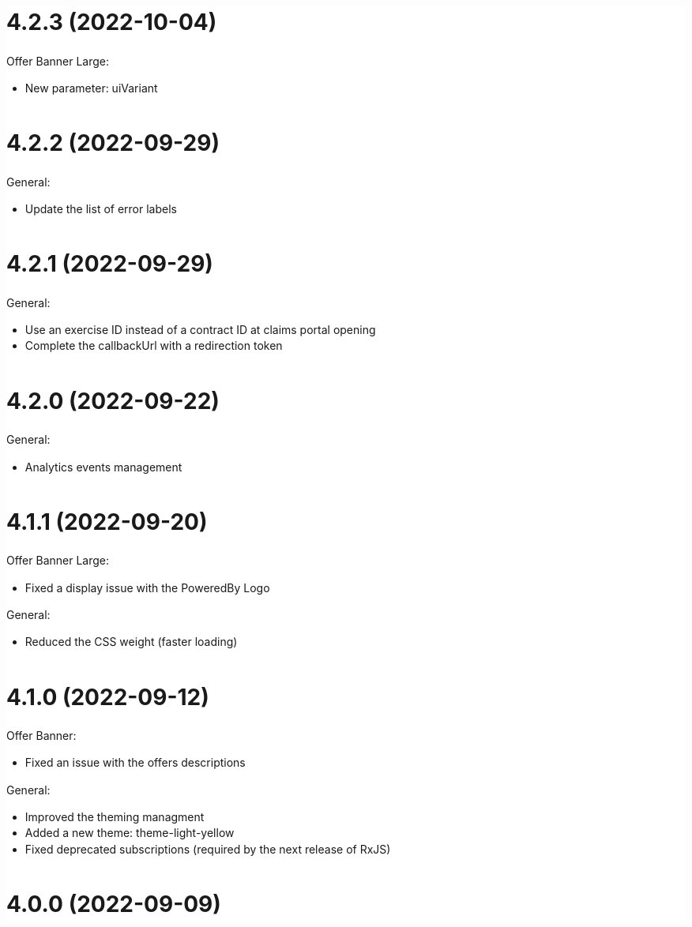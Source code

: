 <a name="4.2.3"></a>

# 4.2.3 (2022-10-04)
Offer Banner Large:
- New parameter: uiVariant

<a name="4.2.2"></a>

# 4.2.2 (2022-09-29)
General:
- Update the list of error labels

<a name="4.2.1"></a>

# 4.2.1 (2022-09-29)
General:
- Use an exercise ID instead of a contract ID at claims portal opening
- Complete the callbackUrl with a redirection token 

<a name="4.2.0"></a>

# 4.2.0 (2022-09-22)
General:
- Analytics events management

<a name="4.1.1"></a>

# 4.1.1 (2022-09-20)
Offer Banner Large:
- Fixed a display issue with the PoweredBy Logo

General:
- Reduced the CSS weight (faster loading)

<a name="4.1.0"></a>

# 4.1.0 (2022-09-12)

Offer Banner:
- Fixed an issue with the offers descriptions

General:
- Improved the theming managment
- Added a new theme: theme-light-yellow
- Fixed deprecated subscriptions (required by the next release of RxJS)

<a name="4.0.0"></a>

# 4.0.0 (2022-09-09)
